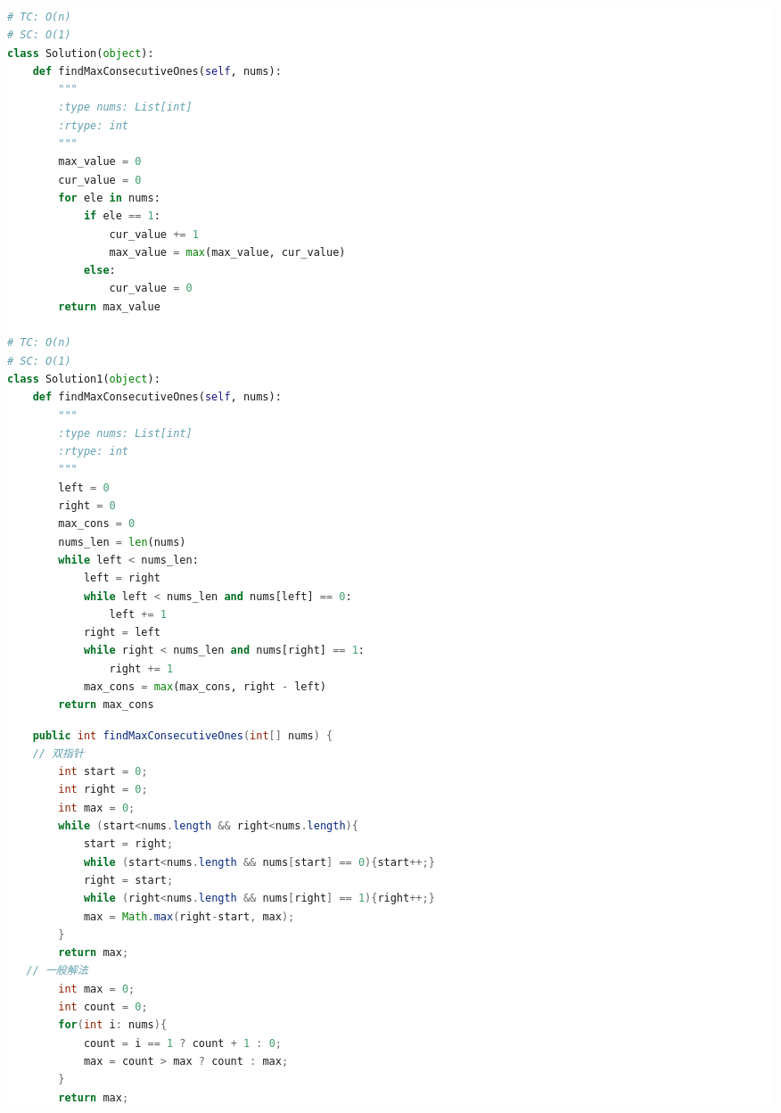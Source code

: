 ```python
# TC: O(n)
# SC: O(1)
class Solution(object):
    def findMaxConsecutiveOnes(self, nums):
        """
        :type nums: List[int]
        :rtype: int
        """
        max_value = 0
        cur_value = 0
        for ele in nums:
            if ele == 1:
                cur_value += 1
                max_value = max(max_value, cur_value)
            else:
                cur_value = 0
        return max_value

# TC: O(n)
# SC: O(1)
class Solution1(object):
    def findMaxConsecutiveOnes(self, nums):
        """
        :type nums: List[int]
        :rtype: int
        """
        left = 0
        right = 0
        max_cons = 0
        nums_len = len(nums)
        while left < nums_len:
            left = right
            while left < nums_len and nums[left] == 0:
                left += 1
            right = left
            while right < nums_len and nums[right] == 1:
                right += 1
            max_cons = max(max_cons, right - left)
        return max_cons
```


```java
    public int findMaxConsecutiveOnes(int[] nums) {
    // 双指针
        int start = 0;
        int right = 0;
        int max = 0;
        while (start<nums.length && right<nums.length){
            start = right;
            while (start<nums.length && nums[start] == 0){start++;}
            right = start;
            while (right<nums.length && nums[right] == 1){right++;}
            max = Math.max(right-start, max);
        }
        return max;
   // 一般解法
        int max = 0;
        int count = 0;
        for(int i: nums){
            count = i == 1 ? count + 1 : 0;
            max = count > max ? count : max;
        }
        return max;
```